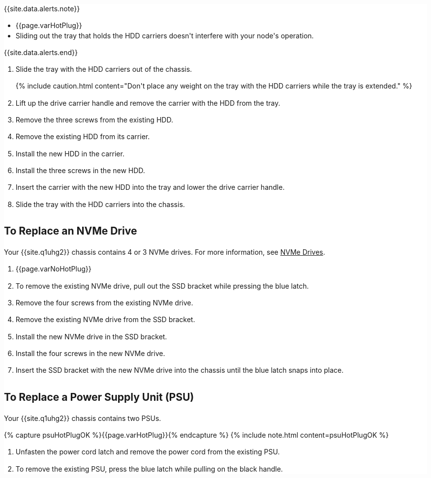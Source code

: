 {{site.data.alerts.note}}
<ul>
  <li>{{page.varHotPlug}}</li>
  <li>Sliding out the tray that holds the HDD carriers doesn't interfere with your node's operation.</li>
</ul>
{{site.data.alerts.end}}

1. Slide the tray with the HDD carriers out of the chassis.

   {% include caution.html content="Don't place any weight on the tray with the HDD carriers while the tray is extended." %}

1. Lift up the drive carrier handle and remove the carrier with the HDD from the tray.

1. Remove the three screws from the existing HDD.

1. Remove the existing HDD from its carrier.

1. Install the new HDD in the carrier.

1. Install the three screws in the new HDD.

1. Insert the carrier with the new HDD into the tray and lower the drive carrier handle.

1. Slide the tray with the HDD carriers into the chassis.


<a id="replace-nvme-drive"></a>
## To Replace an NVMe Drive
Your {{site.q1uhg2}} chassis contains 4 or 3 NVMe drives. For more information, see [NVMe Drives](drive-bay-mapping.html#nvme-drives).

1. {{page.varNoHotPlug}}

1. To remove the existing NVMe drive, pull out the SSD bracket while pressing the blue latch.

1. Remove the four screws from the existing NVMe drive.

1. Remove the existing NVMe drive from the SSD bracket.

1. Install the new NVMe drive in the SSD bracket.

1. Install the four screws in the new NVMe drive.

1. Insert the SSD bracket with the new NVMe drive into the chassis until the blue latch snaps into place.


<a id="replace-psu"></a>
## To Replace a Power Supply Unit (PSU)
Your {{site.q1uhg2}} chassis contains two PSUs.

{% capture psuHotPlugOK %}{{page.varHotPlug}}{% endcapture %}
{% include note.html content=psuHotPlugOK %}

1. Unfasten the power cord latch and remove the power cord from the existing PSU.

1. To remove the existing PSU, press the blue latch while pulling on the black handle.
